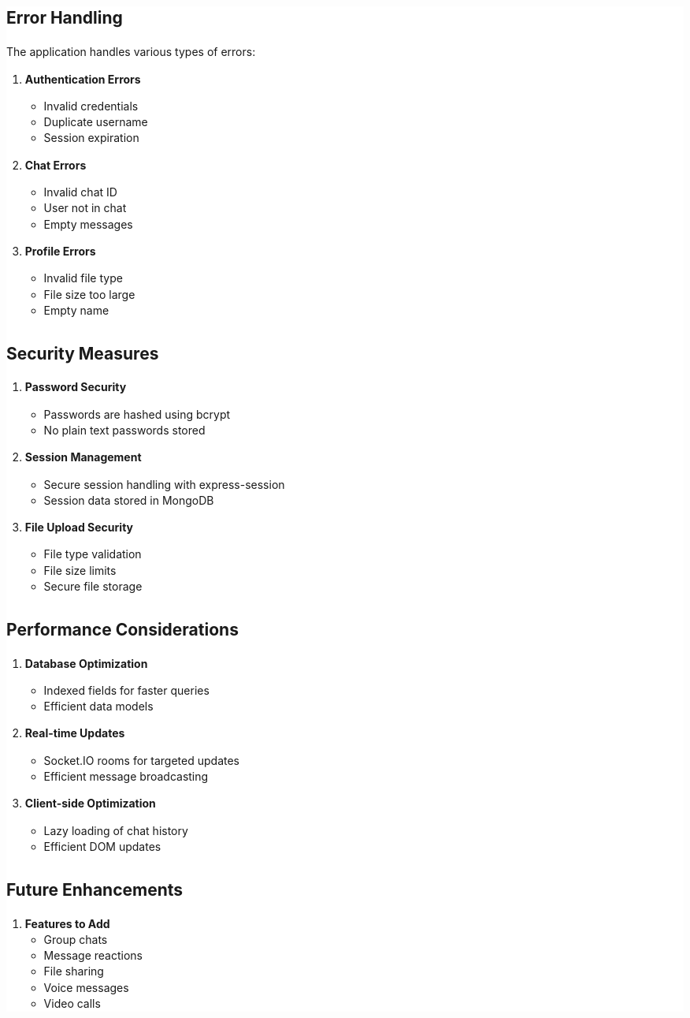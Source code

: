## Error Handling

The application handles various types of errors:

1. **Authentication Errors**
   - Invalid credentials
   - Duplicate username
   - Session expiration

2. **Chat Errors**
   - Invalid chat ID
   - User not in chat
   - Empty messages

3. **Profile Errors**
   - Invalid file type
   - File size too large
   - Empty name

## Security Measures

1. **Password Security**
   - Passwords are hashed using bcrypt
   - No plain text passwords stored

2. **Session Management**
   - Secure session handling with express-session
   - Session data stored in MongoDB

3. **File Upload Security**
   - File type validation
   - File size limits
   - Secure file storage

## Performance Considerations

1. **Database Optimization**
   - Indexed fields for faster queries
   - Efficient data models

2. **Real-time Updates**
   - Socket.IO rooms for targeted updates
   - Efficient message broadcasting

3. **Client-side Optimization**
   - Lazy loading of chat history
   - Efficient DOM updates

## Future Enhancements

1. **Features to Add**
   - Group chats
   - Message reactions
   - File sharing
   - Voice messages
   - Video calls
